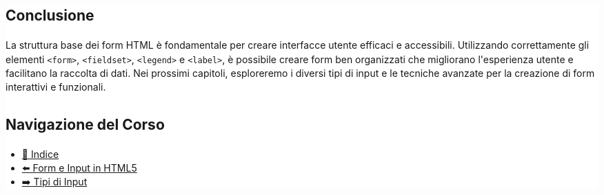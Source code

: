 ## Conclusione

La struttura base dei form HTML è fondamentale per creare interfacce utente efficaci e accessibili. Utilizzando correttamente gli elementi `<form>`, `<fieldset>`, `<legend>` e `<label>`, è possibile creare form ben organizzati che migliorano l'esperienza utente e facilitano la raccolta di dati. Nei prossimi capitoli, esploreremo i diversi tipi di input e le tecniche avanzate per la creazione di form interattivi e funzionali.

## Navigazione del Corso
- [📑 Indice](../README.md)
- [⬅️ Form e Input in HTML5](./README.md)
- [➡️ Tipi di Input](./02-TipiInput.md)